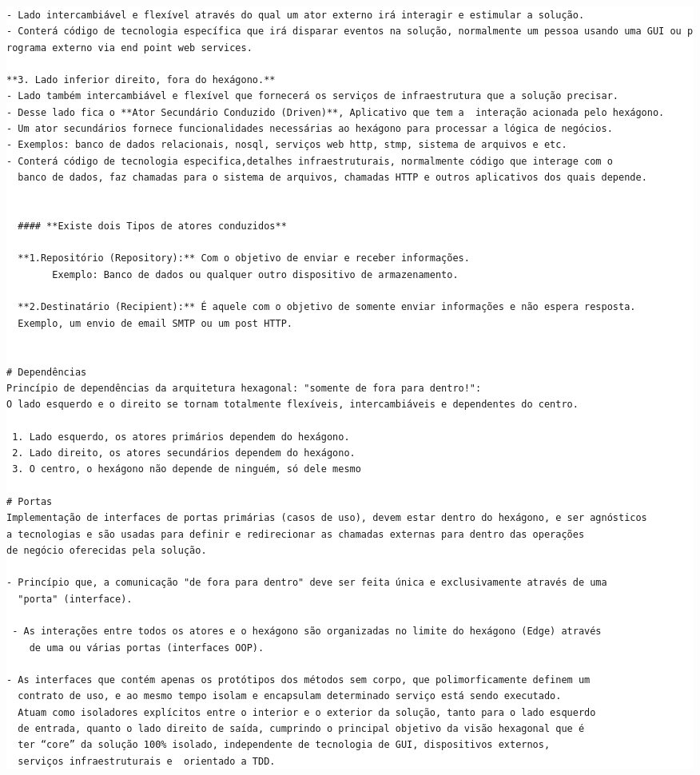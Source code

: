 ```
- Lado intercambiável e flexível através do qual um ator externo irá interagir e estimular a solução.
- Conterá código de tecnologia específica que irá disparar eventos na solução, normalmente um pessoa usando uma GUI ou programa externo via end point web services.

**3. Lado inferior direito, fora do hexágono.**
- Lado também intercambiável e flexível que fornecerá os serviços de infraestrutura que a solução precisar.
- Desse lado fica o **Ator Secundário Conduzido (Driven)**, Aplicativo que tem a  interação acionada pelo hexágono.
- Um ator secundários fornece funcionalidades necessárias ao hexágono para processar a lógica de negócios.
- Exemplos: banco de dados relacionais, nosql, serviços web http, stmp, sistema de arquivos e etc.
- Conterá código de tecnologia especifica,detalhes infraestruturais, normalmente código que interage com o 
  banco de dados, faz chamadas para o sistema de arquivos, chamadas HTTP e outros aplicativos dos quais depende.    
  

  #### **Existe dois Tipos de atores conduzidos**  

  **1.Repositório (Repository):** Com o objetivo de enviar e receber informações.
        Exemplo: Banco de dados ou qualquer outro dispositivo de armazenamento.  

  **2.Destinatário (Recipient):** É aquele com o objetivo de somente enviar informações e não espera resposta. 
  Exemplo, um envio de email SMTP ou um post HTTP.


# Dependências
Princípio de dependências da arquitetura hexagonal: "somente de fora para dentro!":
O lado esquerdo e o direito se tornam totalmente flexíveis, intercambiáveis e dependentes do centro.  

 1. Lado esquerdo, os atores primários dependem do hexágono.
 2. Lado direito, os atores secundários dependem do hexágono.
 3. O centro, o hexágono não depende de ninguém, só dele mesmo

# Portas
Implementação de interfaces de portas primárias (casos de uso), devem estar dentro do hexágono, e ser agnósticos 
a tecnologias e são usadas para definir e redirecionar as chamadas externas para dentro das operações 
de negócio oferecidas pela solução.   

- Princípio que, a comunicação "de fora para dentro" deve ser feita única e exclusivamente através de uma 
  "porta" (interface).  

 - As interações entre todos os atores e o hexágono são organizadas no limite do hexágono (Edge) através
    de uma ou várias portas (interfaces OOP).   

- As interfaces que contém apenas os protótipos dos métodos sem corpo, que polimorficamente definem um
  contrato de uso, e ao mesmo tempo isolam e encapsulam determinado serviço está sendo executado. 
  Atuam como isoladores explícitos entre o interior e o exterior da solução, tanto para o lado esquerdo
  de entrada, quanto o lado direito de saída, cumprindo o principal objetivo da visão hexagonal que é 
  ter “core” da solução 100% isolado, independente de tecnologia de GUI, dispositivos externos, 
  serviços infraestruturais e  orientado a TDD.

```